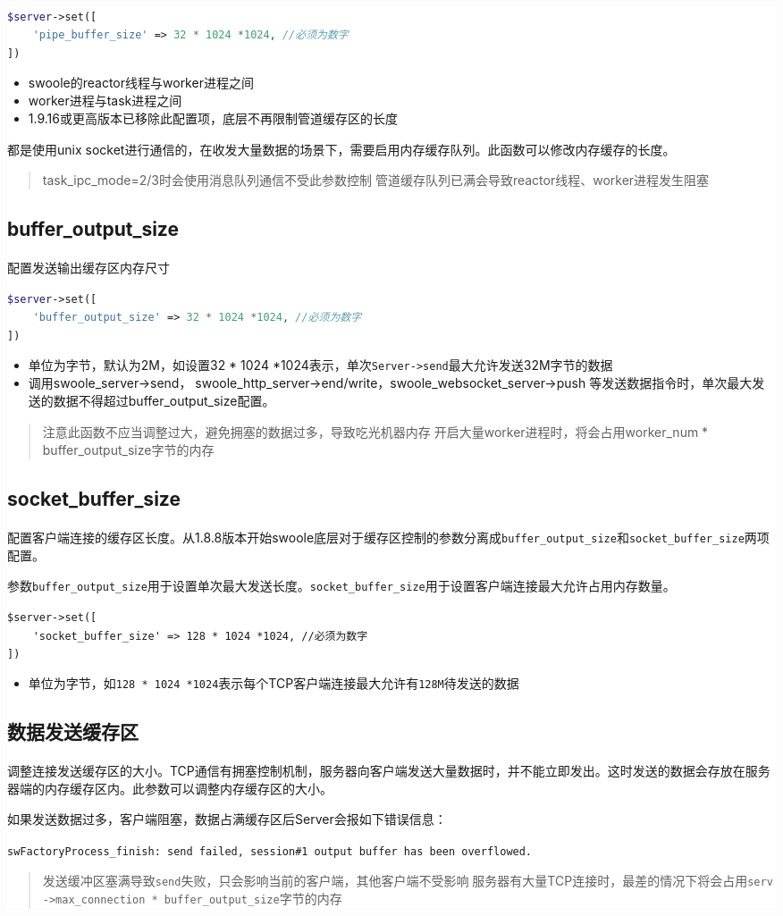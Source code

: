 ```php
$server->set([
    'pipe_buffer_size' => 32 * 1024 *1024, //必须为数字
])
```

* swoole的reactor线程与worker进程之间
* worker进程与task进程之间
* 1.9.16或更高版本已移除此配置项，底层不再限制管道缓存区的长度

都是使用unix socket进行通信的，在收发大量数据的场景下，需要启用内存缓存队列。此函数可以修改内存缓存的长度。

>task_ipc_mode=2/3时会使用消息队列通信不受此参数控制
>管道缓存队列已满会导致reactor线程、worker进程发生阻塞

## buffer_output_size

配置发送输出缓存区内存尺寸

```php
$server->set([
    'buffer_output_size' => 32 * 1024 *1024, //必须为数字
])
```

* 单位为字节，默认为2M，如设置32 * 1024 *1024表示，单次`Server->send`最大允许发送32M字节的数据
* 调用swoole_server->send， swoole_http_server->end/write，swoole_websocket_server->push 等发送数据指令时，单次最大发送的数据不得超过buffer_output_size配置。

>注意此函数不应当调整过大，避免拥塞的数据过多，导致吃光机器内存
>开启大量worker进程时，将会占用worker_num * buffer_output_size字节的内存

## socket_buffer_size

配置客户端连接的缓存区长度。从1.8.8版本开始swoole底层对于缓存区控制的参数分离成`buffer_output_size`和`socket_buffer_size`两项配置。

参数`buffer_output_size`用于设置单次最大发送长度。`socket_buffer_size`用于设置客户端连接最大允许占用内存数量。

```shell
$server->set([
    'socket_buffer_size' => 128 * 1024 *1024, //必须为数字
])
```

* 单位为字节，如`128 * 1024 *1024`表示每个TCP客户端连接最大允许有`128M`待发送的数据

数据发送缓存区
-----
调整连接发送缓存区的大小。TCP通信有拥塞控制机制，服务器向客户端发送大量数据时，并不能立即发出。这时发送的数据会存放在服务器端的内存缓存区内。此参数可以调整内存缓存区的大小。

如果发送数据过多，客户端阻塞，数据占满缓存区后Server会报如下错误信息：
```
swFactoryProcess_finish: send failed, session#1 output buffer has been overflowed.
```
> 发送缓冲区塞满导致`send`失败，只会影响当前的客户端，其他客户端不受影响
> 服务器有大量TCP连接时，最差的情况下将会占用`serv->max_connection * buffer_output_size`字节的内存
